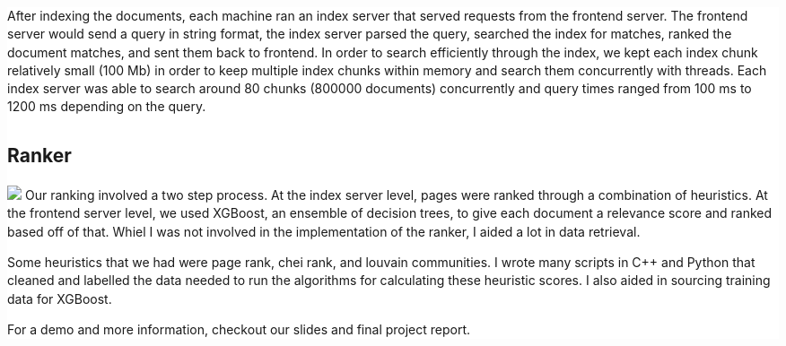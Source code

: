 After indexing the documents, each machine ran an index server that served
requests from the frontend server. The frontend server would send a query in
string format, the index server parsed the query, searched the index for
matches, ranked the document matches, and sent them back to frontend. In order
to search efficiently through the index, we kept each index chunk relatively
small (100 Mb) in order to keep multiple index chunks within memory and search
them concurrently with threads. Each index server was able to search around 80
chunks (800000 documents) concurrently and query times ranged from 100 ms to
1200 ms depending on the query.


## Ranker

<img src="/ranker.png" width="300"> Our ranking involved a two step
process. At the index server level, pages were ranked through a combination of
heuristics. At the frontend server level, we used XGBoost, an ensemble of
decision trees, to give each document a relevance score and ranked based off of
that. Whiel I was not involved in the implementation of the ranker, I aided a
lot in data retrieval.

Some heuristics that we had were page rank, chei rank, and louvain communities.
I wrote many scripts in C++ and Python that cleaned and labelled the data needed
to run the algorithms for calculating these heuristic scores. I also aided in
sourcing training data for XGBoost.

For a demo and more information, checkout our slides and final project report.

<object data="/BingTea.pdf" type="application/pdf" width="700px" height="800px">
  <embed src="/BingTea.pdf"> <p>This browser does not support PDFs.</p> </embed>
</object>

<object data="/FinalReport.pdf" type="application/pdf" width="700px"
  height="800px"> <embed src="/FinalReport.pdf"> <p>This browser does not
    support PDFs.</p> </embed> </object>

